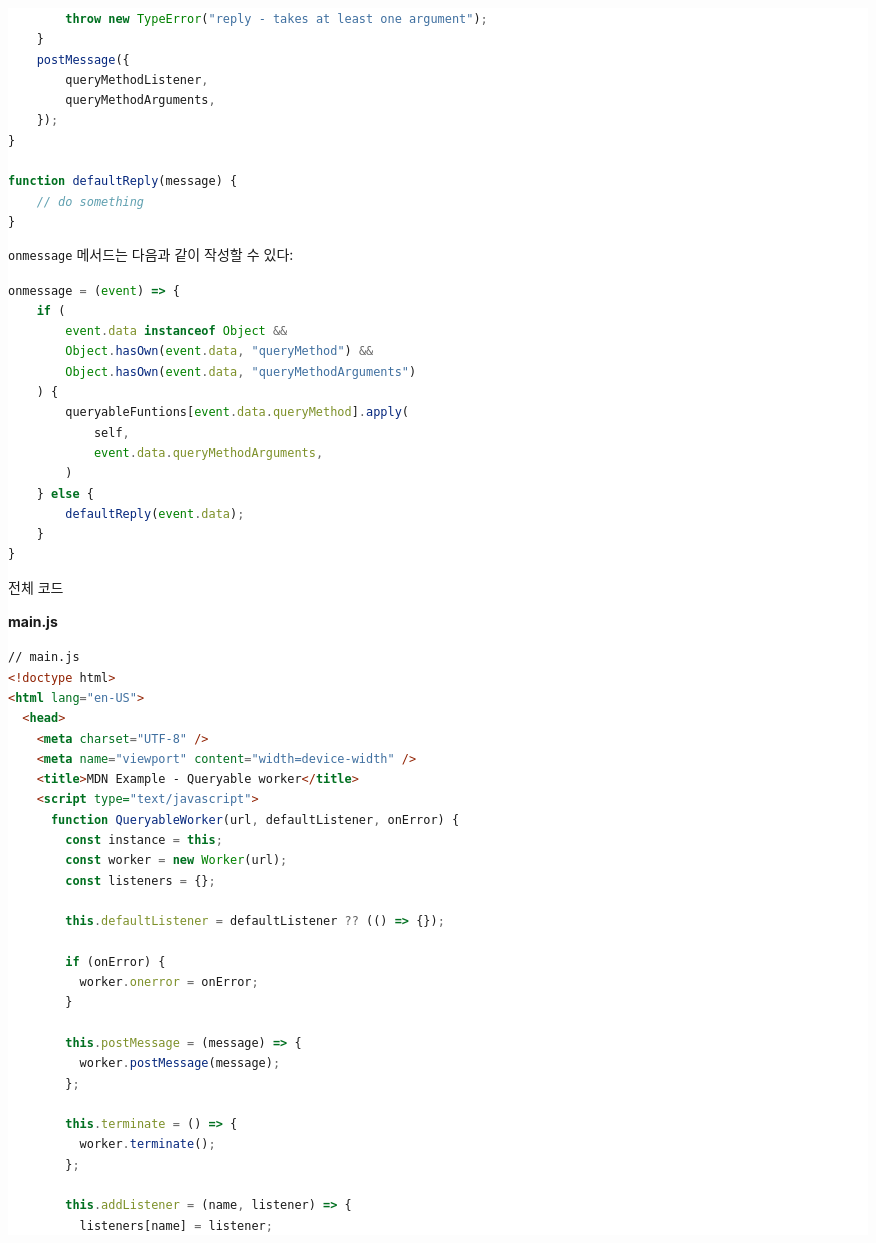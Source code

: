 ```jsx
		throw new TypeError("reply - takes at least one argument");
	}
	postMessage({
		queryMethodListener,
		queryMethodArguments,
	});
}

function defaultReply(message) {
	// do something
}
```

`onmessage` 메서드는 다음과 같이 작성할 수 있다:

```jsx
onmessage = (event) => {
	if (
		event.data instanceof Object &&
		Object.hasOwn(event.data, "queryMethod") &&
		Object.hasOwn(event.data, "queryMethodArguments")
	) {
		queryableFuntions[event.data.queryMethod].apply(
			self,
			event.data.queryMethodArguments,
		)
	} else {
		defaultReply(event.data);
	}
}
```

전체 코드

**main.js**

```html
// main.js
<!doctype html>
<html lang="en-US">
  <head>
    <meta charset="UTF-8" />
    <meta name="viewport" content="width=device-width" />
    <title>MDN Example - Queryable worker</title>
    <script type="text/javascript">
      function QueryableWorker(url, defaultListener, onError) {
        const instance = this;
        const worker = new Worker(url);
        const listeners = {};

        this.defaultListener = defaultListener ?? (() => {});

        if (onError) {
          worker.onerror = onError;
        }

        this.postMessage = (message) => {
          worker.postMessage(message);
        };

        this.terminate = () => {
          worker.terminate();
        };

        this.addListener = (name, listener) => {
          listeners[name] = listener;
```